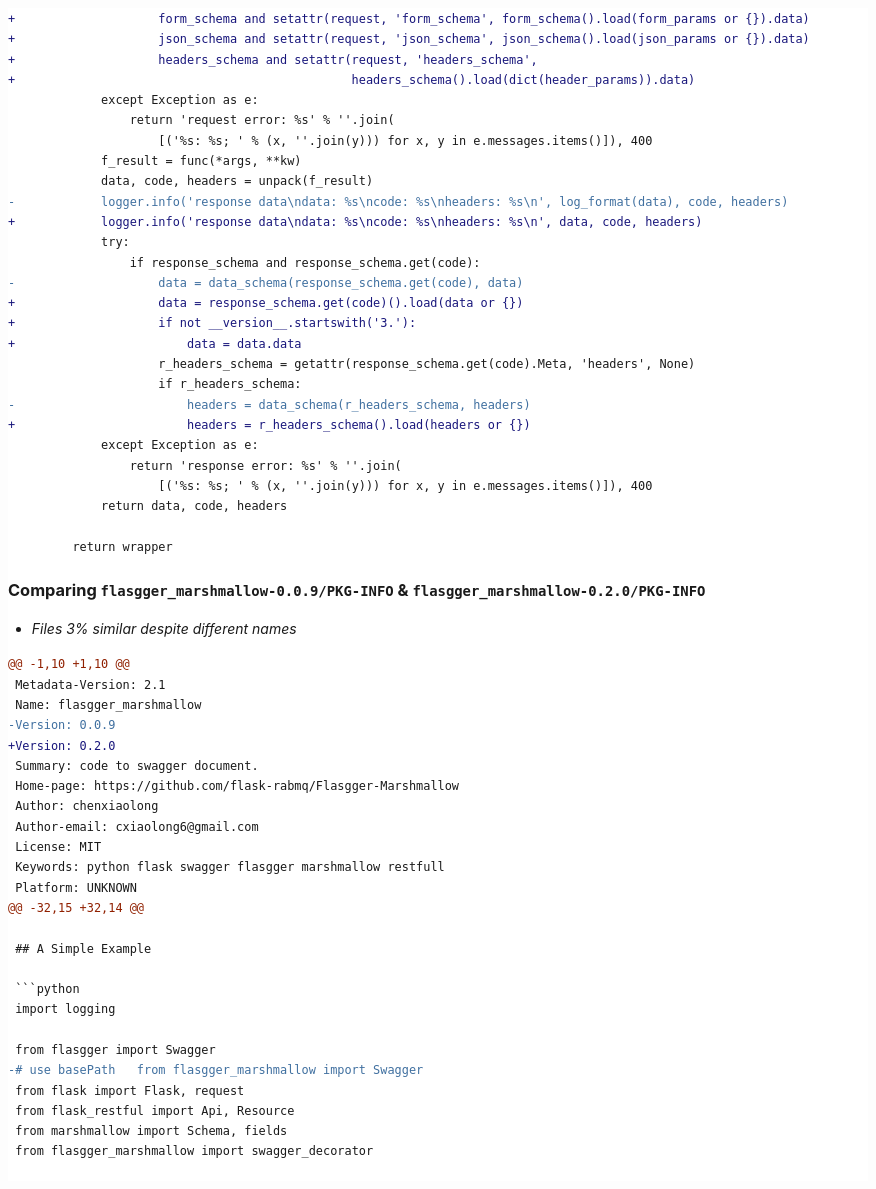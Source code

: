 ```diff
+                    form_schema and setattr(request, 'form_schema', form_schema().load(form_params or {}).data)
+                    json_schema and setattr(request, 'json_schema', json_schema().load(json_params or {}).data)
+                    headers_schema and setattr(request, 'headers_schema',
+                                               headers_schema().load(dict(header_params)).data)
             except Exception as e:
                 return 'request error: %s' % ''.join(
                     [('%s: %s; ' % (x, ''.join(y))) for x, y in e.messages.items()]), 400
             f_result = func(*args, **kw)
             data, code, headers = unpack(f_result)
-            logger.info('response data\ndata: %s\ncode: %s\nheaders: %s\n', log_format(data), code, headers)
+            logger.info('response data\ndata: %s\ncode: %s\nheaders: %s\n', data, code, headers)
             try:
                 if response_schema and response_schema.get(code):
-                    data = data_schema(response_schema.get(code), data)
+                    data = response_schema.get(code)().load(data or {})
+                    if not __version__.startswith('3.'):
+                        data = data.data
                     r_headers_schema = getattr(response_schema.get(code).Meta, 'headers', None)
                     if r_headers_schema:
-                        headers = data_schema(r_headers_schema, headers)
+                        headers = r_headers_schema().load(headers or {})
             except Exception as e:
                 return 'response error: %s' % ''.join(
                     [('%s: %s; ' % (x, ''.join(y))) for x, y in e.messages.items()]), 400
             return data, code, headers
 
         return wrapper
```

### Comparing `flasgger_marshmallow-0.0.9/PKG-INFO` & `flasgger_marshmallow-0.2.0/PKG-INFO`

 * *Files 3% similar despite different names*

```diff
@@ -1,10 +1,10 @@
 Metadata-Version: 2.1
 Name: flasgger_marshmallow
-Version: 0.0.9
+Version: 0.2.0
 Summary: code to swagger document.
 Home-page: https://github.com/flask-rabmq/Flasgger-Marshmallow
 Author: chenxiaolong
 Author-email: cxiaolong6@gmail.com
 License: MIT
 Keywords: python flask swagger flasgger marshmallow restfull
 Platform: UNKNOWN
@@ -32,15 +32,14 @@
 
 ## A Simple Example
 
 ```python
 import logging
 
 from flasgger import Swagger
-# use basePath   from flasgger_marshmallow import Swagger
 from flask import Flask, request
 from flask_restful import Api, Resource
 from marshmallow import Schema, fields
 from flasgger_marshmallow import swagger_decorator
 
```